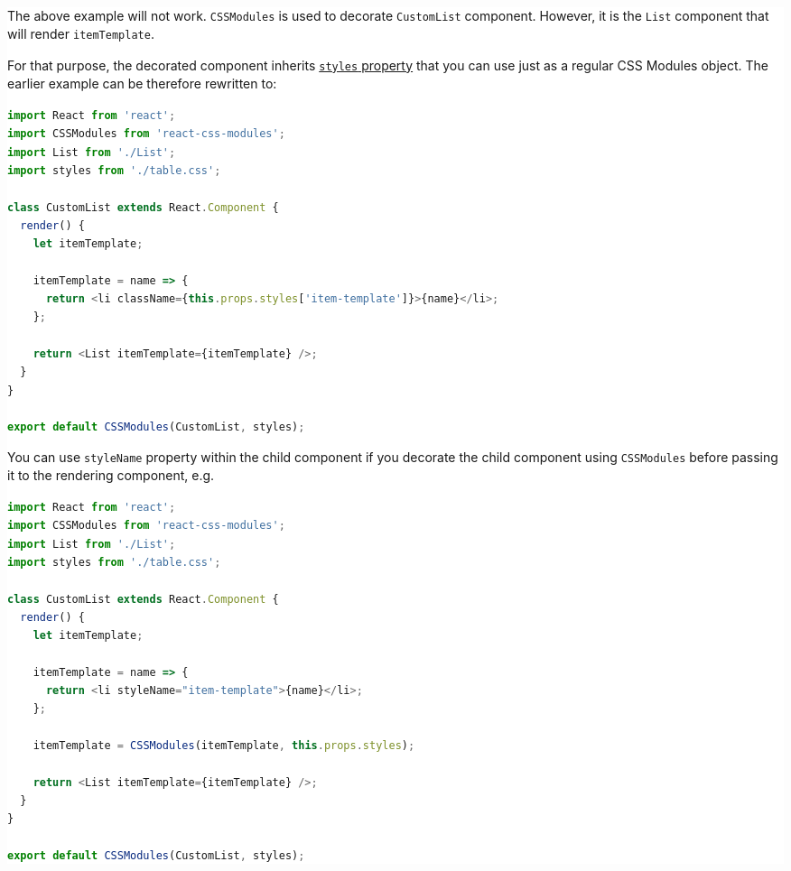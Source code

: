 The above example will not work. `CSSModules` is used to decorate `CustomList`
component. However, it is the `List` component that will render `itemTemplate`.

For that purpose, the decorated component inherits
[`styles` property](#styles-property) that you can use just as a regular CSS
Modules object. The earlier example can be therefore rewritten to:

```js
import React from 'react';
import CSSModules from 'react-css-modules';
import List from './List';
import styles from './table.css';

class CustomList extends React.Component {
  render() {
    let itemTemplate;

    itemTemplate = name => {
      return <li className={this.props.styles['item-template']}>{name}</li>;
    };

    return <List itemTemplate={itemTemplate} />;
  }
}

export default CSSModules(CustomList, styles);
```

You can use `styleName` property within the child component if you decorate the
child component using `CSSModules` before passing it to the rendering component,
e.g.

```js
import React from 'react';
import CSSModules from 'react-css-modules';
import List from './List';
import styles from './table.css';

class CustomList extends React.Component {
  render() {
    let itemTemplate;

    itemTemplate = name => {
      return <li styleName="item-template">{name}</li>;
    };

    itemTemplate = CSSModules(itemTemplate, this.props.styles);

    return <List itemTemplate={itemTemplate} />;
  }
}

export default CSSModules(CustomList, styles);
```
